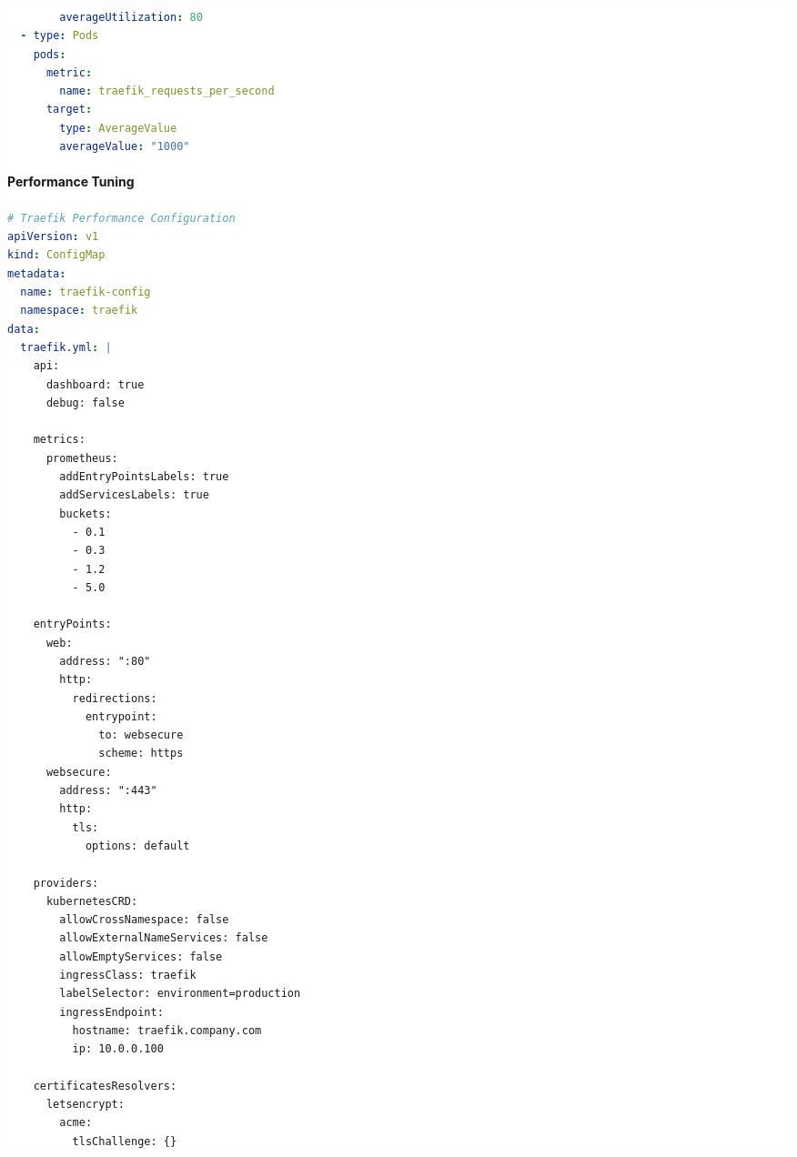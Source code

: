 ```yaml
        averageUtilization: 80
  - type: Pods
    pods:
      metric:
        name: traefik_requests_per_second
      target:
        type: AverageValue
        averageValue: "1000"
```

#### **Performance Tuning**
```yaml
# Traefik Performance Configuration
apiVersion: v1
kind: ConfigMap
metadata:
  name: traefik-config
  namespace: traefik
data:
  traefik.yml: |
    api:
      dashboard: true
      debug: false
    
    metrics:
      prometheus:
        addEntryPointsLabels: true
        addServicesLabels: true
        buckets:
          - 0.1
          - 0.3
          - 1.2
          - 5.0
    
    entryPoints:
      web:
        address: ":80"
        http:
          redirections:
            entrypoint:
              to: websecure
              scheme: https
      websecure:
        address: ":443"
        http:
          tls:
            options: default
    
    providers:
      kubernetesCRD:
        allowCrossNamespace: false
        allowExternalNameServices: false
        allowEmptyServices: false
        ingressClass: traefik
        labelSelector: environment=production
        ingressEndpoint:
          hostname: traefik.company.com
          ip: 10.0.0.100
    
    certificatesResolvers:
      letsencrypt:
        acme:
          tlsChallenge: {}
```